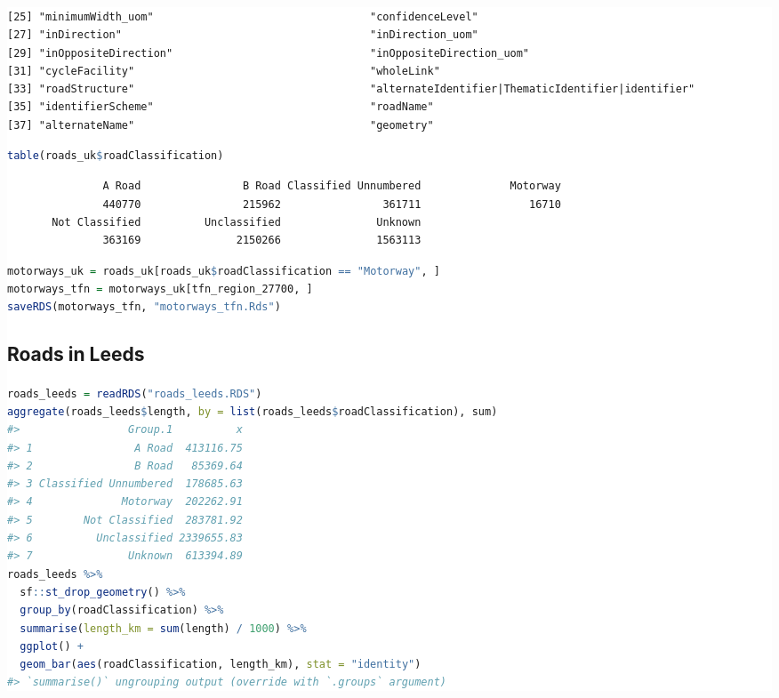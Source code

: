 ``` 
[25] "minimumWidth_uom"                                  "confidenceLevel"                                  
[27] "inDirection"                                       "inDirection_uom"                                  
[29] "inOppositeDirection"                               "inOppositeDirection_uom"                          
[31] "cycleFacility"                                     "wholeLink"                                        
[33] "roadStructure"                                     "alternateIdentifier|ThematicIdentifier|identifier"
[35] "identifierScheme"                                  "roadName"                                         
[37] "alternateName"                                     "geometry"   
```

``` r
table(roads_uk$roadClassification)
```

``` 
               A Road                B Road Classified Unnumbered              Motorway 
               440770                215962                361711                 16710 
       Not Classified          Unclassified               Unknown 
               363169               2150266               1563113 
```

``` r
motorways_uk = roads_uk[roads_uk$roadClassification == "Motorway", ]
motorways_tfn = motorways_uk[tfn_region_27700, ]
saveRDS(motorways_tfn, "motorways_tfn.Rds")
```

## Roads in Leeds

``` r
roads_leeds = readRDS("roads_leeds.RDS")
aggregate(roads_leeds$length, by = list(roads_leeds$roadClassification), sum)
#>                 Group.1          x
#> 1                A Road  413116.75
#> 2                B Road   85369.64
#> 3 Classified Unnumbered  178685.63
#> 4              Motorway  202262.91
#> 5        Not Classified  283781.92
#> 6          Unclassified 2339655.83
#> 7               Unknown  613394.89
roads_leeds %>% 
  sf::st_drop_geometry() %>% 
  group_by(roadClassification) %>% 
  summarise(length_km = sum(length) / 1000) %>% 
  ggplot() +
  geom_bar(aes(roadClassification, length_km), stat = "identity")
#> `summarise()` ungrouping output (override with `.groups` argument)
```
